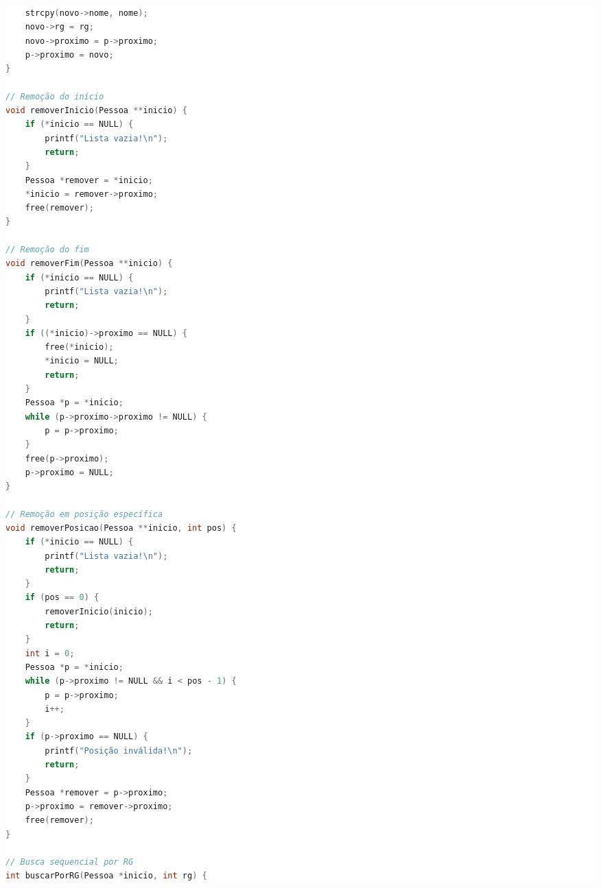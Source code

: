 ```c
    strcpy(novo->nome, nome);
    novo->rg = rg;
    novo->proximo = p->proximo;
    p->proximo = novo;
}

// Remoção do início
void removerInicio(Pessoa **inicio) {
    if (*inicio == NULL) {
        printf("Lista vazia!\n");
        return;
    }
    Pessoa *remover = *inicio;
    *inicio = remover->proximo;
    free(remover);
}

// Remoção do fim
void removerFim(Pessoa **inicio) {
    if (*inicio == NULL) {
        printf("Lista vazia!\n");
        return;
    }
    if ((*inicio)->proximo == NULL) {
        free(*inicio);
        *inicio = NULL;
        return;
    }
    Pessoa *p = *inicio;
    while (p->proximo->proximo != NULL) {
        p = p->proximo;
    }
    free(p->proximo);
    p->proximo = NULL;
}

// Remoção em posição específica
void removerPosicao(Pessoa **inicio, int pos) {
    if (*inicio == NULL) {
        printf("Lista vazia!\n");
        return;
    }
    if (pos == 0) {
        removerInicio(inicio);
        return;
    }
    int i = 0;
    Pessoa *p = *inicio;
    while (p->proximo != NULL && i < pos - 1) {
        p = p->proximo;
        i++;
    }
    if (p->proximo == NULL) {
        printf("Posição inválida!\n");
        return;
    }
    Pessoa *remover = p->proximo;
    p->proximo = remover->proximo;
    free(remover);
}

// Busca sequencial por RG
int buscarPorRG(Pessoa *inicio, int rg) {
```